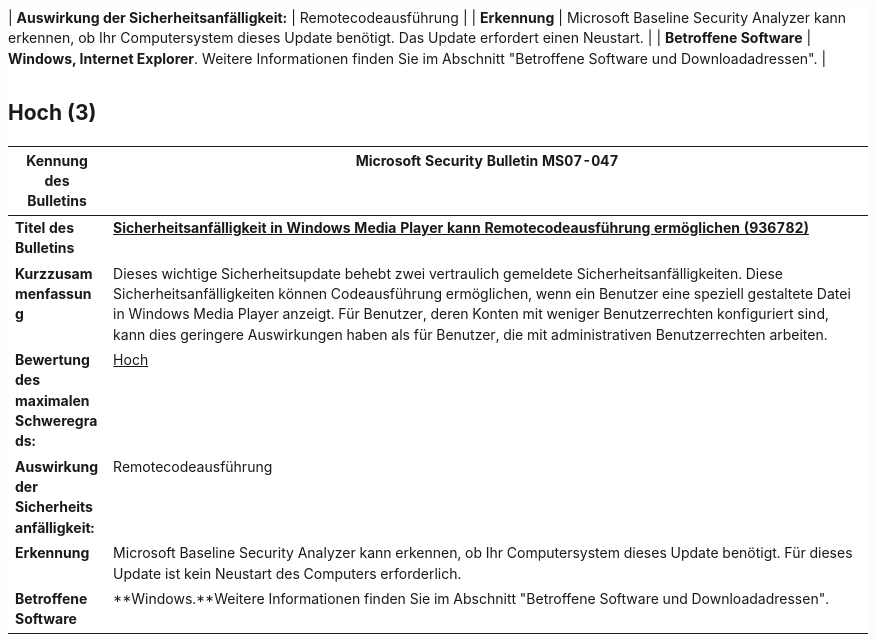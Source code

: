 | **Auswirkung der Sicherheitsanfälligkeit:** | Remotecodeausführung                                                                                                                                                                                                                                                                                                                                                                                                                                                                            |
| **Erkennung**                               | Microsoft Baseline Security Analyzer kann erkennen, ob Ihr Computersystem dieses Update benötigt. Das Update erfordert einen Neustart.                                                                                                                                                                                                                                                                                                                                                          |
| **Betroffene Software**                     | **Windows, Internet Explorer**. Weitere Informationen finden Sie im Abschnitt "Betroffene Software und Downloadadressen".                                                                                                                                                                                                                                                                                                                                                                       |

Hoch (3)
--------

| Kennung des Bulletins                       | Microsoft Security Bulletin MS07-047                                                                                                                                                                                                                                                                                                                                                                                                     |
|---------------------------------------------|------------------------------------------------------------------------------------------------------------------------------------------------------------------------------------------------------------------------------------------------------------------------------------------------------------------------------------------------------------------------------------------------------------------------------------------|
| **Titel des Bulletins**                     | [**Sicherheitsanfälligkeit in Windows Media Player kann Remotecodeausführung ermöglichen (936782)**](http://go.microsoft.com/fwlink/?linkid=88628)                                                                                                                                                                                                                                                                                       |
| **Kurzzusammenfassung**                     | Dieses wichtige Sicherheitsupdate behebt zwei vertraulich gemeldete Sicherheitsanfälligkeiten. Diese Sicherheitsanfälligkeiten können Codeausführung ermöglichen, wenn ein Benutzer eine speziell gestaltete Datei in Windows Media Player anzeigt. Für Benutzer, deren Konten mit weniger Benutzerrechten konfiguriert sind, kann dies geringere Auswirkungen haben als für Benutzer, die mit administrativen Benutzerrechten arbeiten. |
| **Bewertung des maximalen Schweregrads:**   | [Hoch](http://www.microsoft.com/germany/technet/datenbank/articles/527029.mspx)                                                                                                                                                                                                                                                                                                                                                          |
| **Auswirkung der Sicherheitsanfälligkeit:** | Remotecodeausführung                                                                                                                                                                                                                                                                                                                                                                                                                     |
| **Erkennung**                               | Microsoft Baseline Security Analyzer kann erkennen, ob Ihr Computersystem dieses Update benötigt. Für dieses Update ist kein Neustart des Computers erforderlich.                                                                                                                                                                                                                                                                        |
| **Betroffene Software**                     | **Windows.**Weitere Informationen finden Sie im Abschnitt "Betroffene Software und Downloadadressen".                                                                                                                                                                                                                                                                                                                                    |
